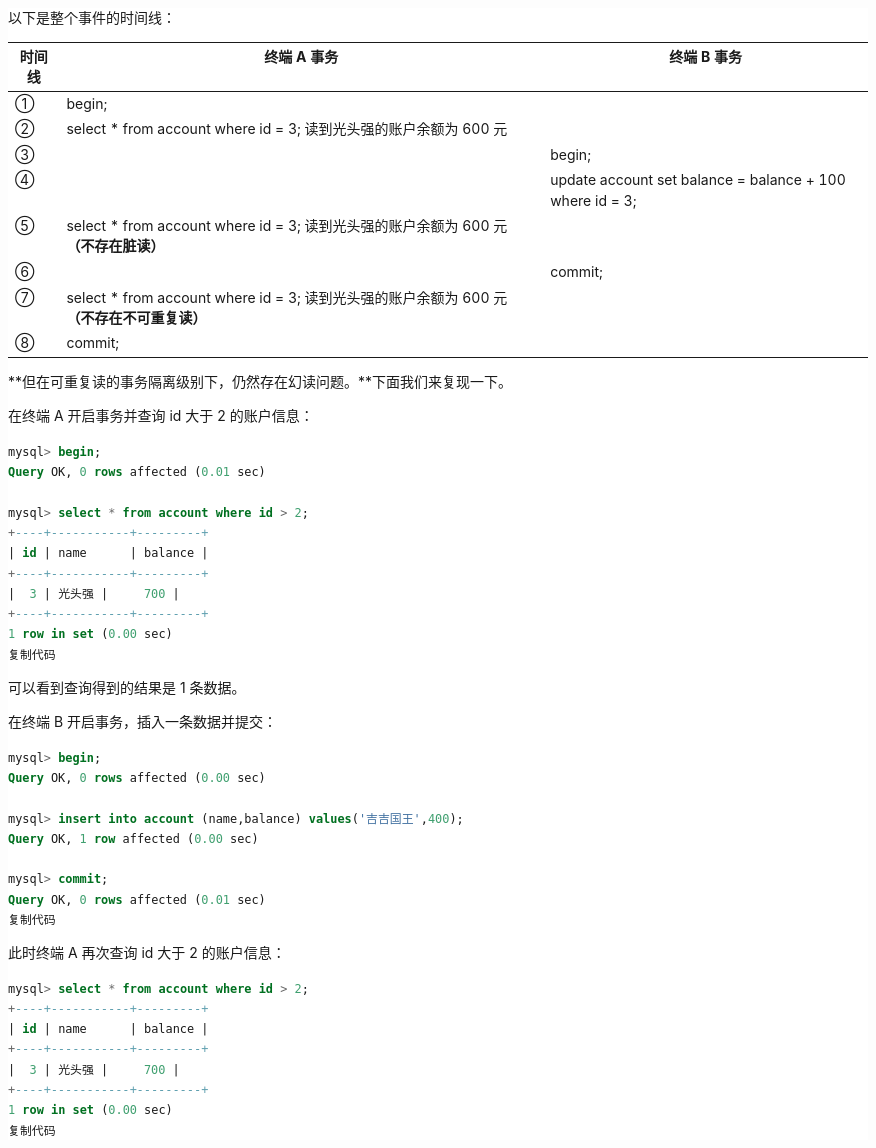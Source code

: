以下是整个事件的时间线：

| 时间线 | 终端 A 事务                                                  | 终端 B 事务                                              |
| ------ | ------------------------------------------------------------ | -------------------------------------------------------- |
| ①      | begin;                                                       |                                                          |
| ②      | select * from account where id = 3; 读到光头强的账户余额为 600 元 |                                                          |
| ③      |                                                              | begin;                                                   |
| ④      |                                                              | update account set balance = balance + 100 where id = 3; |
| ⑤      | select * from account where id = 3; 读到光头强的账户余额为 600 元 **（不存在脏读）** |                                                          |
| ⑥      |                                                              | commit;                                                  |
| ⑦      | select * from account where id = 3; 读到光头强的账户余额为 600 元 **（不存在不可重复读）** |                                                          |
| ⑧      | commit;                                                      |                                                          |

**但在可重复读的事务隔离级别下，仍然存在幻读问题。**下面我们来复现一下。

在终端 A 开启事务并查询 id 大于 2 的账户信息：

```sql
mysql> begin;
Query OK, 0 rows affected (0.01 sec)
 
mysql> select * from account where id > 2;
+----+-----------+---------+
| id | name      | balance |
+----+-----------+---------+
|  3 | 光头强 |     700 |
+----+-----------+---------+
1 row in set (0.00 sec)
复制代码
```

可以看到查询得到的结果是 1 条数据。

在终端 B 开启事务，插入一条数据并提交：

```sql
mysql> begin;
Query OK, 0 rows affected (0.00 sec)
 
mysql> insert into account (name,balance) values('吉吉国王',400);
Query OK, 1 row affected (0.00 sec)
 
mysql> commit;
Query OK, 0 rows affected (0.01 sec)
复制代码
```

此时终端 A 再次查询  id 大于 2 的账户信息：

```sql
mysql> select * from account where id > 2;
+----+-----------+---------+
| id | name      | balance |
+----+-----------+---------+
|  3 | 光头强 |     700 |
+----+-----------+---------+
1 row in set (0.00 sec)
复制代码
```
